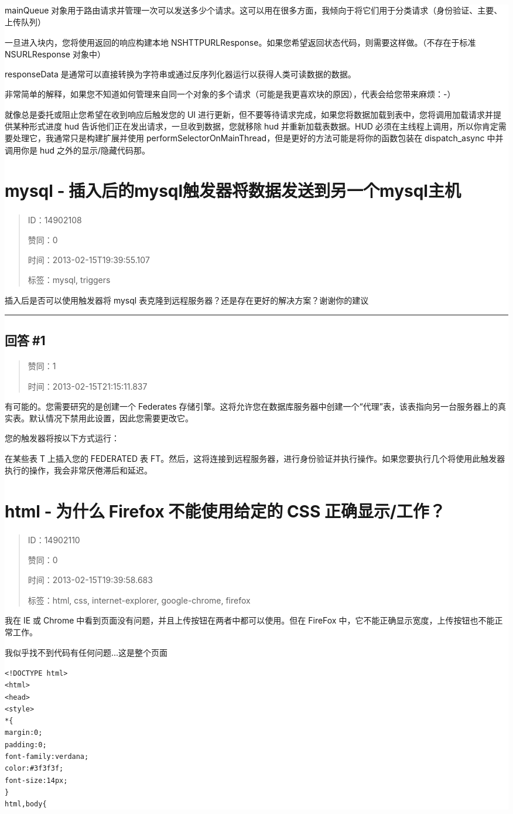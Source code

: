```
```

mainQueue 对象用于路由请求并管理一次可以发送多少个请求。这可以用在很多方面，我倾向于将它们用于分类请求（身份验证、主要、上传队列）

一旦进入块内，您将使用返回的响应构建本地 NSHTTPURLResponse。如果您希望返回状态代码，则需要这样做。（不存在于标准 NSURLResponse 对象中）

responseData 是通常可以直接转换为字符串或通过反序列化器运行以获得人类可读数据的数据。

非常简单的解释，如果您不知道如何管理来自同一个对象的多个请求（可能是我更喜欢块的原因），代表会给您带来麻烦：-）

就像总是委托或阻止您希望在收到响应后触发您的 UI 进行更新，但不要等待请求完成，如果您将数据加载到表中，您将调用加载请求并提供某种形式进度 hud 告诉他们正在发出请求，一旦收到数据，您就移除 hud 并重新加载表数据。HUD 必须在主线程上调用，所以你肯定需要处理它，我通常只是构建扩展并使用 performSelectorOnMainThread，但是更好的方法可能是将你的函数包装在 dispatch_async 中并调用你是 hud 之外的显示/隐藏代码那。

# mysql - 插入后的mysql触发器将数据发送到另一个mysql主机

> ID：14902108
> 
> 赞同：0
> 
> 时间：2013-02-15T19:39:55.107
> 
> 标签：mysql, triggers

插入后是否可以使用触发器将 mysql 表克隆到远程服务器？还是存在更好的解决方案？谢谢你的建议

* * *

## 回答 #1

> 赞同：1
> 
> 时间：2013-02-15T21:15:11.837

有可能的。您需要研究的是创建一个 Federates 存储引擎。这将允许您在数据库服务器中创建一个“代理”表，该表指向另一台服务器上的真实表。默认情况下禁用此设置，因此您需要更改它。

您的触发器将按以下方式运行：

在某些表 T 上插入您的 FEDERATED 表 FT。然后，这将连接到远程服务器，进行身份验证并执行操作。如果您要执行几个将使用此触发器执行的操作，我会非常厌倦滞后和延迟。

# html - 为什么 Firefox 不能使用给定的 CSS 正确显示/工作？

> ID：14902110
> 
> 赞同：0
> 
> 时间：2013-02-15T19:39:58.683
> 
> 标签：html, css, internet-explorer, google-chrome, firefox

我在 IE 或 Chrome 中看到页面没有问题，并且上传按钮在两者中都可以使用。但在 FireFox 中，它不能正确显示宽度，上传按钮也不能正常工作。

我似乎找不到代码有任何问题...这是整个页面

```
<!DOCTYPE html>
<html>
<head>
<style>
*{
margin:0;
padding:0;
font-family:verdana;
color:#3f3f3f;
font-size:14px;
}
html,body{
```